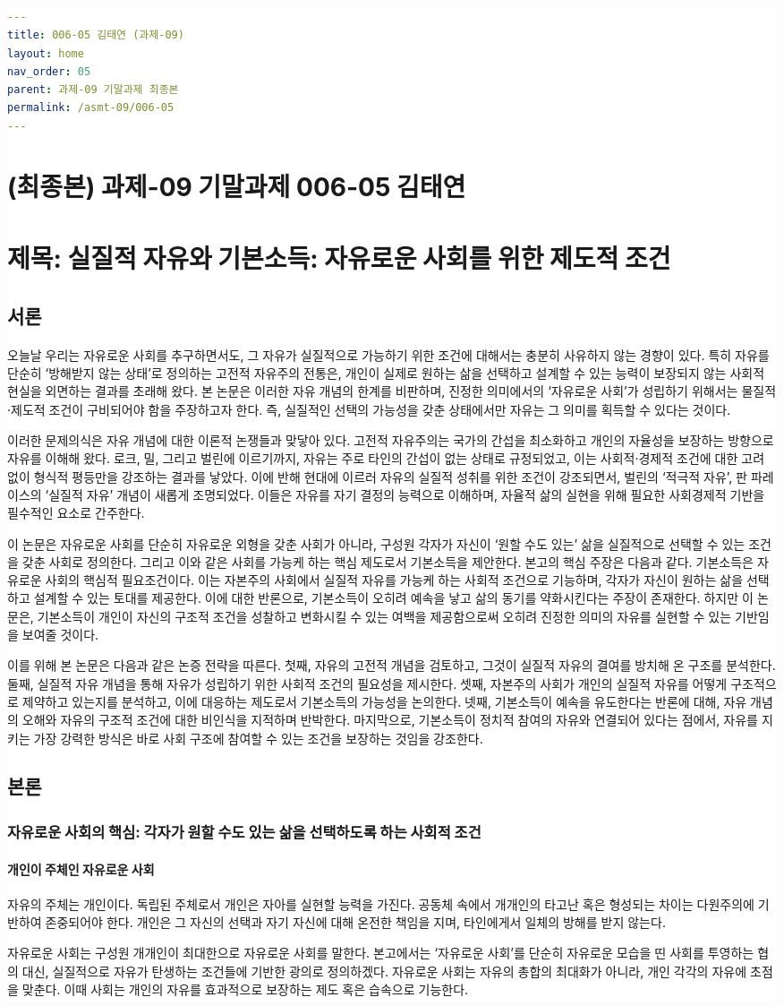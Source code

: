```yaml
---
title: 006-05 김태연 (과제-09)
layout: home
nav_order: 05
parent: 과제-09 기말과제 최종본
permalink: /asmt-09/006-05
---
```


# (최종본) 과제-09 기말과제 006-05 김태연

# 제목: 실질적 자유와 기본소득: 자유로운 사회를 위한 제도적 조건

## 서론

오늘날 우리는 자유로운 사회를 추구하면서도, 그 자유가 실질적으로 가능하기 위한 조건에 대해서는 충분히 사유하지 않는 경향이 있다. 특히 자유를 단순히 ‘방해받지 않는 상태’로 정의하는 고전적 자유주의 전통은, 개인이 실제로 원하는 삶을 선택하고 설계할 수 있는 능력이 보장되지 않는 사회적 현실을 외면하는 결과를 초래해 왔다. 본 논문은 이러한 자유 개념의 한계를 비판하며, 진정한 의미에서의 ‘자유로운 사회’가 성립하기 위해서는 물질적·제도적 조건이 구비되어야 함을 주장하고자 한다. 즉, 실질적인 선택의 가능성을 갖춘 상태에서만 자유는 그 의미를 획득할 수 있다는 것이다.

이러한 문제의식은 자유 개념에 대한 이론적 논쟁들과 맞닿아 있다. 고전적 자유주의는 국가의 간섭을 최소화하고 개인의 자율성을 보장하는 방향으로 자유를 이해해 왔다. 로크, 밀, 그리고 벌린에 이르기까지, 자유는 주로 타인의 간섭이 없는 상태로 규정되었고, 이는 사회적·경제적 조건에 대한 고려 없이 형식적 평등만을 강조하는 결과를 낳았다. 이에 반해 현대에 이르러 자유의 실질적 성취를 위한 조건이 강조되면서, 벌린의 ‘적극적 자유’, 판 파레이스의 ‘실질적 자유’ 개념이 새롭게 조명되었다. 이들은 자유를 자기 결정의 능력으로 이해하며, 자율적 삶의 실현을 위해 필요한 사회경제적 기반을 필수적인 요소로 간주한다.

이 논문은 자유로운 사회를 단순히 자유로운 외형을 갖춘 사회가 아니라, 구성원 각자가 자신이 ‘원할 수도 있는’ 삶을 실질적으로 선택할 수 있는 조건을 갖춘 사회로 정의한다. 그리고 이와 같은 사회를 가능케 하는 핵심 제도로서 기본소득을 제안한다. 본고의 핵심 주장은 다음과 같다. 기본소득은 자유로운 사회의 핵심적 필요조건이다. 이는 자본주의 사회에서 실질적 자유를 가능케 하는 사회적 조건으로 기능하며, 각자가 자신이 원하는 삶을 선택하고 설계할 수 있는 토대를 제공한다. 이에 대한 반론으로, 기본소득이 오히려 예속을 낳고 삶의 동기를 약화시킨다는 주장이 존재한다. 하지만 이 논문은, 기본소득이 개인이 자신의 구조적 조건을 성찰하고 변화시킬 수 있는 여백을 제공함으로써 오히려 진정한 의미의 자유를 실현할 수 있는 기반임을 보여줄 것이다.

이를 위해 본 논문은 다음과 같은 논증 전략을 따른다. 첫째, 자유의 고전적 개념을 검토하고, 그것이 실질적 자유의 결여를 방치해 온 구조를 분석한다. 둘째, 실질적 자유 개념을 통해 자유가 성립하기 위한 사회적 조건의 필요성을 제시한다. 셋째, 자본주의 사회가 개인의 실질적 자유를 어떻게 구조적으로 제약하고 있는지를 분석하고, 이에 대응하는 제도로서 기본소득의 가능성을 논의한다. 넷째, 기본소득이 예속을 유도한다는 반론에 대해, 자유 개념의 오해와 자유의 구조적 조건에 대한 비인식을 지적하며 반박한다. 마지막으로, 기본소득이 정치적 참여의 자유와 연결되어 있다는 점에서, 자유를 지키는 가장 강력한 방식은 바로 사회 구조에 참여할 수 있는 조건을 보장하는 것임을 강조한다.

## 본론

### ­­자유로운 사회의 핵심: 각자가 원할 수도 있는 삶을 선택하도록 하는 사회적 조건

#### 개인이 주체인 자유로운 사회

자유의 주체는 개인이다. 독립된 주체로서 개인은 자아를 실현할 능력을 가진다. 공동체 속에서 개개인의 타고난 혹은 형성되는 차이는 다원주의에 기반하여 존중되어야 한다. 개인은 그 자신의 선택과 자기 자신에 대해 온전한 책임을 지며, 타인에게서 일체의 방해를 받지 않는다. 

자유로운 사회는 구성원 개개인이 최대한으로 자유로운 사회를 말한다. 본고에서는 ‘자유로운 사회’를 단순히 자유로운 모습을 띤 사회를 투영하는 협의 대신, 실질적으로 자유가 탄생하는 조건들에 기반한 광의로 정의하겠다. 자유로운 사회는 자유의 총합의 최대화가 아니라, 개인 각각의 자유에 초점을 맞춘다. 이때 사회는 개인의 자유를 효과적으로 보장하는 제도 혹은 습속으로 기능한다.
